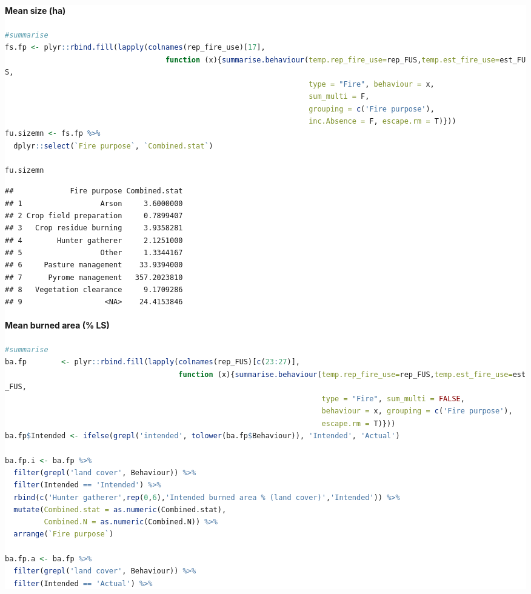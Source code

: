 #### Mean size (ha)

``` r
#summarise
fs.fp <- plyr::rbind.fill(lapply(colnames(rep_fire_use)[17],
                                     function (x){summarise.behaviour(temp.rep_fire_use=rep_FUS,temp.est_fire_use=est_FUS,
                                                                      type = "Fire", behaviour = x,
                                                                      sum_multi = F,
                                                                      grouping = c('Fire purpose'),
                                                                      inc.Absence = F, escape.rm = T)}))
fu.sizemn <- fs.fp %>%
  dplyr::select(`Fire purpose`, `Combined.stat`)

fu.sizemn 
```

    ##             Fire purpose Combined.stat
    ## 1                  Arson     3.6000000
    ## 2 Crop field preparation     0.7899407
    ## 3   Crop residue burning     3.9358281
    ## 4        Hunter gatherer     2.1251000
    ## 5                  Other     1.3344167
    ## 6     Pasture management    33.9394000
    ## 7      Pyrome management   357.2023810
    ## 8   Vegetation clearance     9.1709286
    ## 9                   <NA>    24.4153846

#### Mean burned area (% LS)

``` r
#summarise
ba.fp        <- plyr::rbind.fill(lapply(colnames(rep_FUS)[c(23:27)],
                                        function (x){summarise.behaviour(temp.rep_fire_use=rep_FUS,temp.est_fire_use=est_FUS,
                                                                         type = "Fire", sum_multi = FALSE,
                                                                         behaviour = x, grouping = c('Fire purpose'), 
                                                                         escape.rm = T)}))
ba.fp$Intended <- ifelse(grepl('intended', tolower(ba.fp$Behaviour)), 'Intended', 'Actual')

ba.fp.i <- ba.fp %>%
  filter(grepl('land cover', Behaviour)) %>%
  filter(Intended == 'Intended') %>%
  rbind(c('Hunter gatherer',rep(0,6),'Intended burned area % (land cover)','Intended')) %>%
  mutate(Combined.stat = as.numeric(Combined.stat), 
         Combined.N = as.numeric(Combined.N)) %>%
  arrange(`Fire purpose`)
  
ba.fp.a <- ba.fp %>%
  filter(grepl('land cover', Behaviour)) %>%
  filter(Intended == 'Actual') %>%
```